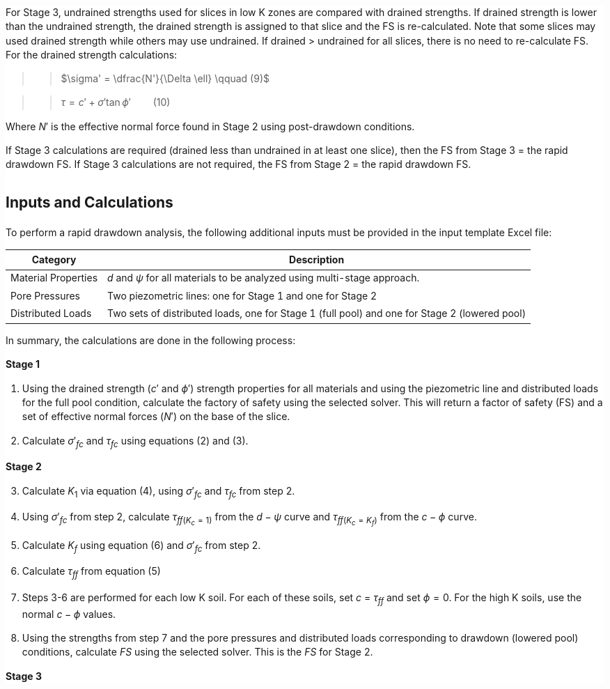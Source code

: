 For Stage 3, undrained strengths used for slices in low K zones are compared with drained strengths. If drained strength is lower than the undrained strength, the drained strength is assigned to that slice and the FS is re-calculated. Note that some slices may used drained strength while others may use undrained. If drained > undrained for all slices, there is no need to re-calculate FS. For the drained strength calculations:

>>$\sigma' = \dfrac{N'}{\Delta \ell}   \qquad (9)$

>>$\tau = c' + \sigma' \tan \phi'   \qquad (10)$

Where $N'$ is the effective normal force found in Stage 2 using post-drawdown conditions.

If Stage 3 calculations are required (drained less than undrained in at least one slice), then the FS from Stage 3 = the rapid drawdown FS. If Stage 3 calculations are not required, the FS from Stage 2 = the rapid drawdown FS. 

## Inputs and Calculations

To perform a rapid drawdown analysis, the following additional inputs must be provided in the input template Excel file:

| Category | Description |
|----------|-------------|
| Material Properties| $d$ and $\psi$ for all materials to be analyzed using multi-stage approach. |
| Pore Pressures | Two piezometric lines: one for Stage 1 and one for Stage 2 |
| Distributed Loads | Two sets of distributed loads, one for Stage 1 (full pool) and one for Stage 2 (lowered pool) |

In summary, the calculations are done in the following process:

**Stage 1**

1. Using the drained strength ($c'$ and $\phi'$) strength properties for all materials and using the piezometric line and distributed loads for the full pool condition, calculate the factory of safety using the selected solver. This will return a factor of safety (FS) and a set of effective normal forces ($N'$) on the base of the slice.<br>

2.  Calculate $\sigma'_{fc}$ and $\tau_{fc}$ using equations (2) and (3).<br>

**Stage 2**

3. Calculate $K_1$ via equation (4), using $\sigma'_{fc}$ and $\tau_{fc}$ from step 2.<br>

4. Using $\sigma'_{fc}$ from step 2, calculate $\tau_{ff(K_c=1)}$ from the $d - \psi$ curve and $\tau_{ff(K_c=K_f)}$ from the $c - \phi$ curve.<br>

5. Calculate $K_f$ using equation (6) and $\sigma'_{fc}$ from step 2.<br>

6. Calculate $\tau_{ff}$ from equation (5)<br>

7. Steps 3-6 are performed for each low K soil. For each of these soils, set $c$ = $\tau_{ff}$ and set $\phi = 0$. For the high K soils, use the normal $c - \phi$ values.

8. Using the strengths from step 7 and the pore pressures and distributed loads corresponding to drawdown (lowered pool) conditions, calculate $FS$ using the selected solver. This is the $FS$ for Stage 2.

**Stage 3**
